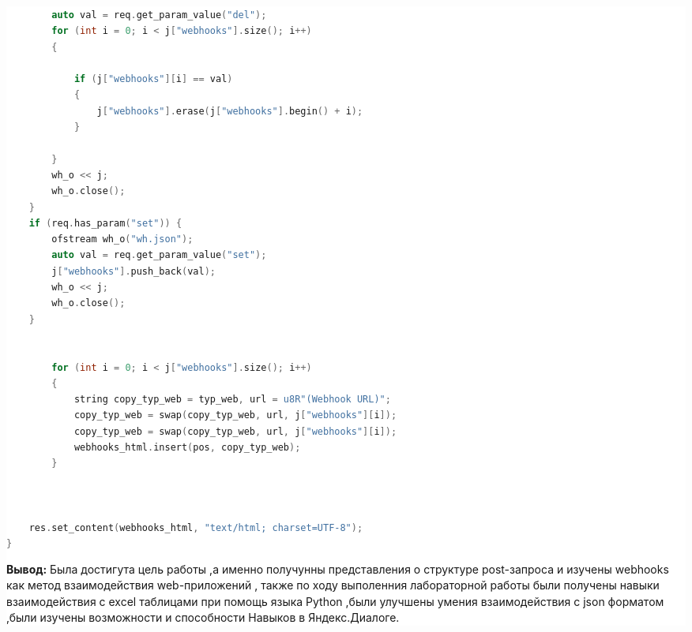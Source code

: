 ```c++
        auto val = req.get_param_value("del");
        for (int i = 0; i < j["webhooks"].size(); i++)
        {

            if (j["webhooks"][i] == val)
            {
                j["webhooks"].erase(j["webhooks"].begin() + i);
            }

        }
        wh_o << j;
        wh_o.close();
    }
    if (req.has_param("set")) {
        ofstream wh_o("wh.json");
        auto val = req.get_param_value("set");
        j["webhooks"].push_back(val);
        wh_o << j;
        wh_o.close();
    }
    
    
        for (int i = 0; i < j["webhooks"].size(); i++)
        {
            string copy_typ_web = typ_web, url = u8R"(Webhook URL)";
            copy_typ_web = swap(copy_typ_web, url, j["webhooks"][i]);
            copy_typ_web = swap(copy_typ_web, url, j["webhooks"][i]);
            webhooks_html.insert(pos, copy_typ_web);
        }
    


    res.set_content(webhooks_html, "text/html; charset=UTF-8");
}
```
**Вывод:**
Была достигута цель работы ,а именно получунны представления о структуре post-запроса и изучены webhooks как метод взаимодействия web-приложений , также по ходу выполенния лабораторной работы были получены навыки взаимодействия с excel таблицами при помощь языка Python ,были улучшены умения взаимодействия с json форматом ,были изучены возможности и способности Навыков в Яндекс.Диалоге.
